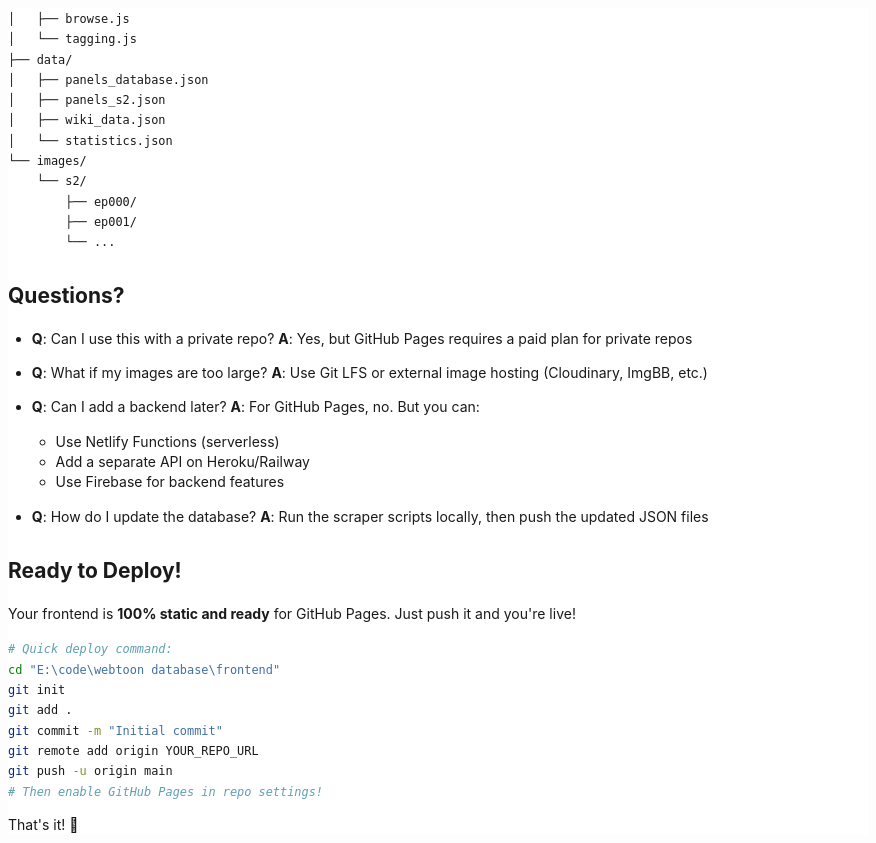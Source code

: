 ```
│   ├── browse.js
│   └── tagging.js
├── data/
│   ├── panels_database.json
│   ├── panels_s2.json
│   ├── wiki_data.json
│   └── statistics.json
└── images/
    └── s2/
        ├── ep000/
        ├── ep001/
        └── ...
```

## Questions?

- **Q**: Can I use this with a private repo?
  **A**: Yes, but GitHub Pages requires a paid plan for private repos

- **Q**: What if my images are too large?
  **A**: Use Git LFS or external image hosting (Cloudinary, ImgBB, etc.)

- **Q**: Can I add a backend later?
  **A**: For GitHub Pages, no. But you can:
    - Use Netlify Functions (serverless)
    - Add a separate API on Heroku/Railway
    - Use Firebase for backend features

- **Q**: How do I update the database?
  **A**: Run the scraper scripts locally, then push the updated JSON files

## Ready to Deploy!

Your frontend is **100% static and ready** for GitHub Pages. Just push it and you're live!

```bash
# Quick deploy command:
cd "E:\code\webtoon database\frontend"
git init
git add .
git commit -m "Initial commit"
git remote add origin YOUR_REPO_URL
git push -u origin main
# Then enable GitHub Pages in repo settings!
```

That's it! 🎉
